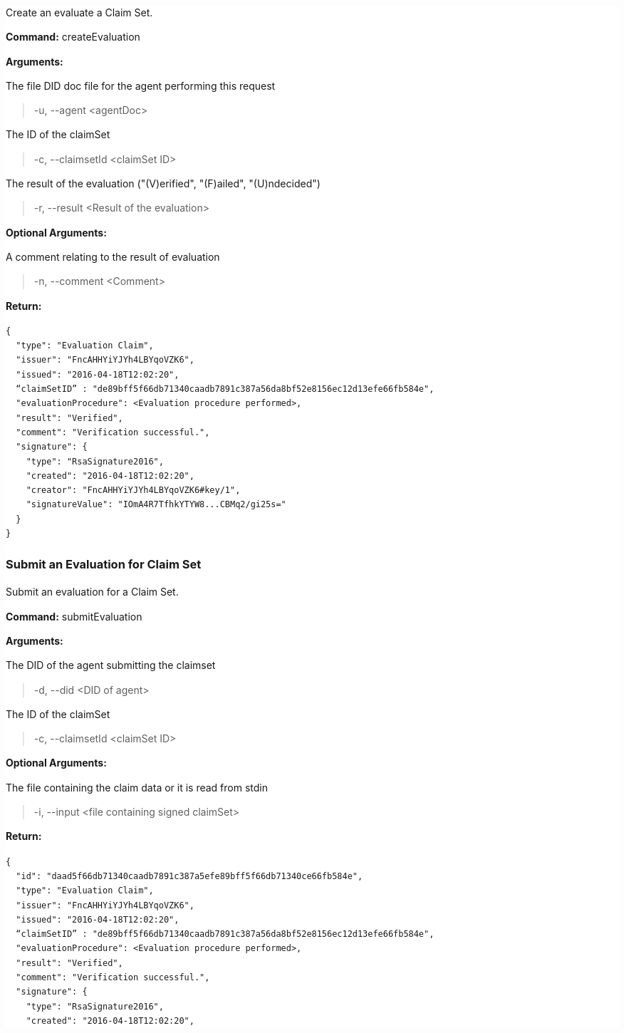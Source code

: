 Create an evaluate a Claim Set.

**Command:** createEvaluation

**Arguments:**

The file DID doc file for the agent performing this request
>-u, --agent \<agentDoc\>

The ID of the claimSet
>-c, --claimsetId \<claimSet ID\>

The result of the evaluation ("(V)erified", "(F)ailed", "(U)ndecided")
>-r, --result \<Result of the evaluation\>

**Optional Arguments:**

A comment relating to the result of evaluation 
>-n, --comment \<Comment\>

**Return:**
```
{
  "type": "Evaluation Claim",
  "issuer": "FncAHHYiYJYh4LBYqoVZK6",
  "issued": "2016-04-18T12:02:20",
  “claimSetID” : "de89bff5f66db71340caadb7891c387a56da8bf52e8156ec12d13efe66fb584e",
  "evaluationProcedure": <Evaluation procedure performed>,
  "result": "Verified",
  "comment": "Verification successful.",
  "signature": {
    "type": "RsaSignature2016",
    "created": "2016-04-18T12:02:20",
    "creator": "FncAHHYiYJYh4LBYqoVZK6#key/1",
    "signatureValue": "IOmA4R7TfhkYTYW8...CBMq2/gi25s="
  }
}
```
### Submit an Evaluation for Claim Set

Submit an evaluation for a Claim Set.

**Command:** submitEvaluation

**Arguments:**

The DID of the agent submitting the claimset
>-d, --did \<DID of agent\>

The ID of the claimSet
>-c, --claimsetId \<claimSet ID\>

**Optional Arguments:**

The file containing the claim data or it is read from stdin
>-i, --input \<file containing signed claimSet\>

**Return:**
```
{
  "id": "daad5f66db71340caadb7891c387a5efe89bff5f66db71340ce66fb584e",
  "type": "Evaluation Claim",
  "issuer": "FncAHHYiYJYh4LBYqoVZK6",
  "issued": "2016-04-18T12:02:20",
  “claimSetID” : "de89bff5f66db71340caadb7891c387a56da8bf52e8156ec12d13efe66fb584e",
  "evaluationProcedure": <Evaluation procedure performed>,
  "result": "Verified",
  "comment": "Verification successful.",
  "signature": {
    "type": "RsaSignature2016",
    "created": "2016-04-18T12:02:20",
```